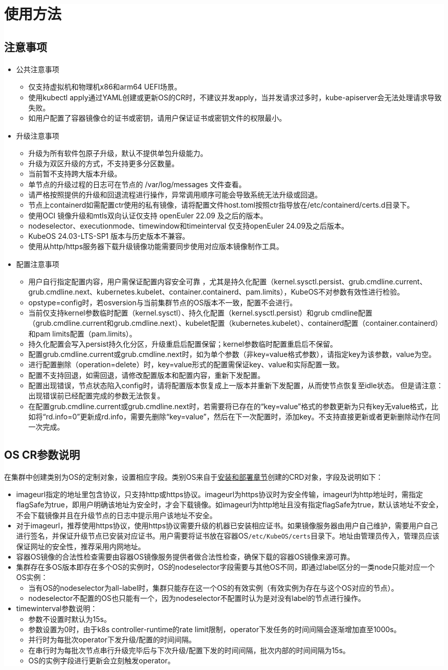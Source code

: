 # 使用方法

## 注意事项

* 公共注意事项
    * 仅支持虚拟机和物理机x86和arm64 UEFI场景。
    * 使用kubectl apply通过YAML创建或更新OS的CR时，不建议并发apply，当并发请求过多时，kube-apiserver会无法处理请求导致失败。
    * 如用户配置了容器镜像仓的证书或密钥，请用户保证证书或密钥文件的权限最小。
* 升级注意事项
    * 升级为所有软件包原子升级，默认不提供单包升级能力。
    * 升级为双区升级的方式，不支持更多分区数量。
    * 当前暂不支持跨大版本升级。
    * 单节点的升级过程的日志可在节点的 /var/log/messages 文件查看。
    * 请严格按照提供的升级和回退流程进行操作，异常调用顺序可能会导致系统无法升级或回退。
    * 节点上containerd如需配置ctr使用的私有镜像，请将配置文件host.toml按照ctr指导放在/etc/containerd/certs.d目录下。
    * 使用OCI 镜像升级和mtls双向认证仅支持 openEuler 22.09 及之后的版本。
    * nodeselector、executionmode、timewindow和timeinterval 仅支持openEuler 24.09及之后版本。
    * KubeOS 24.03-LTS-SP1 版本与历史版本不兼容。
    * 使用从http/https服务器下载升级镜像功能需要同步使用对应版本镜像制作工具。

* 配置注意事项
    * 用户自行指定配置内容，用户需保证配置内容安全可靠 ，尤其是持久化配置（kernel.sysctl.persist、grub.cmdline.current、grub.cmdline.next、kubernetes.kubelet、container.containerd、pam.limits），KubeOS不对参数有效性进行检验。
    * opstype=config时，若osversion与当前集群节点的OS版本不一致，配置不会进行。
    * 当前仅支持kernel参数临时配置（kernel.sysctl）、持久化配置（kernel.sysctl.persist）和grub cmdline配置（grub.cmdline.current和grub.cmdline.next）、kubelet配置（kubernetes.kubelet）、containerd配置（container.containerd）和pam limits配置（pam.limits）。
    * 持久化配置会写入persist持久化分区，升级重启后配置保留；kernel参数临时配置重启后不保留。
    * 配置grub.cmdline.current或grub.cmdline.next时，如为单个参数（非key=value格式参数），请指定key为该参数，value为空。
    * 进行配置删除（operation=delete）时，key=value形式的配置需保证key、value和实际配置一致。
    * 配置不支持回退，如需回退，请修改配置版本和配置内容，重新下发配置。
    * 配置出现错误，节点状态陷入config时，请将配置版本恢复成上一版本并重新下发配置，从而使节点恢复至idle状态。 但是请注意：出现错误前已经配置完成的参数无法恢复。
    * 在配置grub.cmdline.current或grub.cmdline.next时，若需要将已存在的“key=value”格式的参数更新为只有key无value格式，比如将“rd.info=0”更新成rd.info，需要先删除“key=value”，然后在下一次配置时，添加key。不支持直接更新或者更新删除动作在同一次完成。

## OS CR参数说明

在集群中创建类别为OS的定制对象，设置相应字段。类别OS来自于[安装和部署章节](./installation_and_deployment.md)创建的CRD对象，字段及说明如下：

* imageurl指定的地址里包含协议，只支持http或https协议。imageurl为https协议时为安全传输，imageurl为http地址时，需指定flagSafe为true，即用户明确该地址为安全时，才会下载镜像。如imageurl为http地址且没有指定flagSafe为true，默认该地址不安全，不会下载镜像并且在升级节点的日志中提示用户该地址不安全。
* 对于imageurl，推荐使用https协议，使用https协议需要升级的机器已安装相应证书。如果镜像服务器由用户自己维护，需要用户自己进行签名，并保证升级节点已安装对应证书。用户需要将证书放在容器OS```/etc/KubeOS/certs```目录下。地址由管理员传入，管理员应该保证网址的安全性，推荐采用内网地址。
* 容器OS镜像的合法性检查需要由容器OS镜像服务提供者做合法性检查，确保下载的容器OS镜像来源可靠。
* 集群存在多OS版本即存在多个OS的实例时，OS的nodeselector字段需要与其他OS不同，即通过label区分的一类node只能对应一个OS实例：
    * 当有OS的nodeselector为all-label时，集群只能存在这一个OS的有效实例（有效实例为存在与这个OS对应的节点）。
    * nodeselector不配置的OS也只能有一个，因为nodeselector不配置时认为是对没有label的节点进行操作。
* timewinterval参数说明：
    * 参数不设置时默认为15s。
    * 参数设置为0时，由于k8s controller-runtime的rate limit限制，operator下发任务的时间间隔会逐渐增加直至1000s。
    * 并行时为每批次operator下发升级/配置的时间间隔。
    * 在串行时为每批次节点串行升级完毕后与下次升级/配置下发的时间间隔，批次内部的时间间隔为15s。
    * OS的实例字段进行更新会立刻触发operator。
